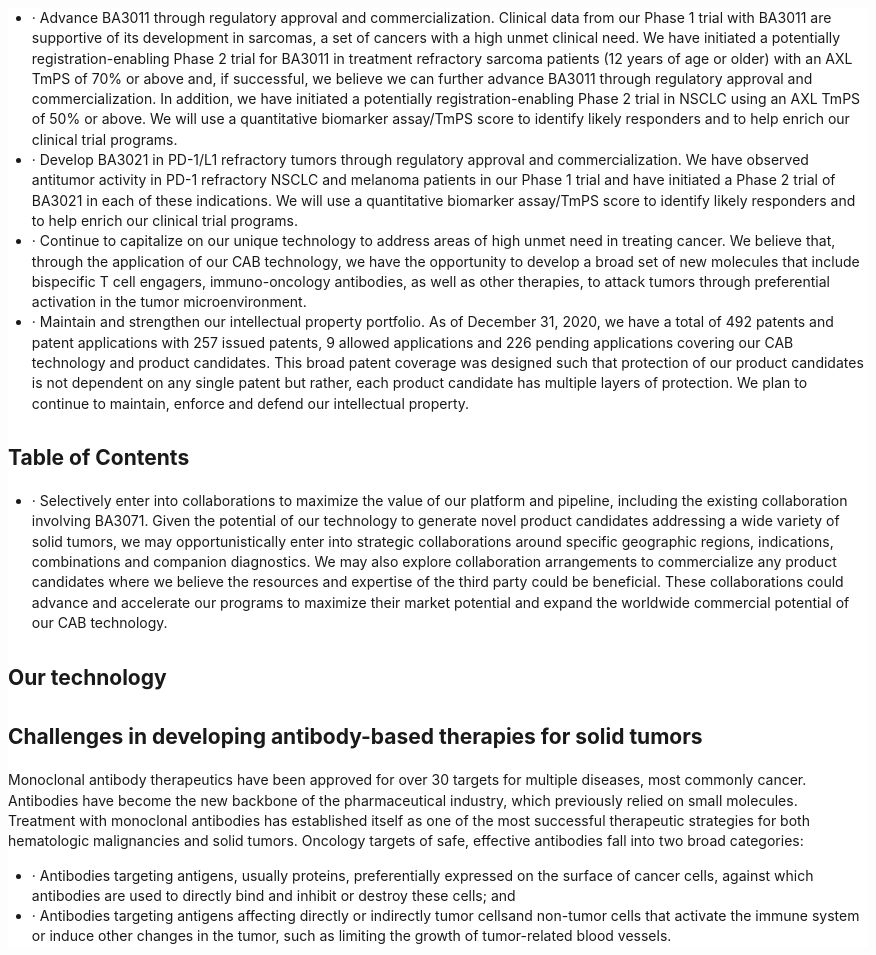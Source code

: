 - · Advance BA3011 through regulatory approval and commercialization. Clinical data from our Phase 1 trial with BA3011 are supportive of its development in sarcomas, a set of cancers with a high unmet clinical need. We have initiated a potentially registration-enabling Phase 2 trial for BA3011 in treatment refractory sarcoma patients (12 years of age or older) with an AXL TmPS of 70% or above and, if successful, we believe we can further advance BA3011 through regulatory approval and commercialization. In addition, we have initiated a potentially registration-enabling Phase 2 trial in NSCLC using an AXL TmPS of 50% or above. We will use a quantitative biomarker assay/TmPS score to identify likely responders and to help enrich our clinical trial programs.
- · Develop BA3021 in PD-1/L1 refractory tumors through regulatory approval and commercialization. We have observed antitumor activity in PD-1 refractory NSCLC and melanoma patients in our Phase 1 trial and have initiated a Phase 2 trial of BA3021 in each of these indications. We will use a quantitative biomarker assay/TmPS score to identify likely responders and to help enrich our clinical trial programs.
- · Continue to capitalize on our unique technology to address areas of high unmet need in treating cancer. We believe that, through the application of our CAB technology, we have the opportunity to develop a broad set of new molecules that include bispecific T cell engagers, immuno-oncology antibodies, as well as other therapies, to attack tumors through preferential activation in the tumor microenvironment.
- · Maintain and strengthen our intellectual property portfolio. As of December 31, 2020, we have a total of 492 patents and patent applications with 257 issued patents, 9 allowed applications and 226 pending applications covering our CAB technology and product candidates. This broad patent coverage was designed such that protection of our product candidates is not dependent on any single patent but rather, each product candidate has multiple layers of protection. We plan to continue to maintain, enforce and defend our intellectual property.

## Table of Contents

- · Selectively enter into collaborations to maximize the value of our platform and pipeline, including the existing collaboration involving BA3071. Given the potential of our technology to generate novel product candidates addressing a wide variety of solid tumors, we may opportunistically enter into strategic collaborations around specific geographic regions, indications, combinations and companion diagnostics. We may also explore collaboration arrangements to commercialize any product candidates where we believe the resources and expertise of the third party could be beneficial. These collaborations could advance and accelerate our programs to maximize their market potential and expand the worldwide commercial potential of our CAB technology.

## Our technology

## Challenges in developing antibody-based therapies for solid tumors

Monoclonal antibody therapeutics have been approved for over 30 targets for multiple diseases, most commonly cancer. Antibodies have become the new backbone of the pharmaceutical industry, which previously relied on small molecules. Treatment with monoclonal antibodies has established itself as one of the most successful therapeutic strategies for both hematologic malignancies and solid tumors. Oncology targets of safe, effective antibodies fall into two broad categories:

- · Antibodies targeting antigens, usually proteins, preferentially expressed on the surface of cancer cells, against which antibodies are used to directly bind and inhibit or destroy these cells; and
- · Antibodies targeting antigens affecting directly or indirectly tumor cellsand non-tumor cells that activate the immune system or induce other changes in the tumor, such as limiting the growth of tumor-related blood vessels.
